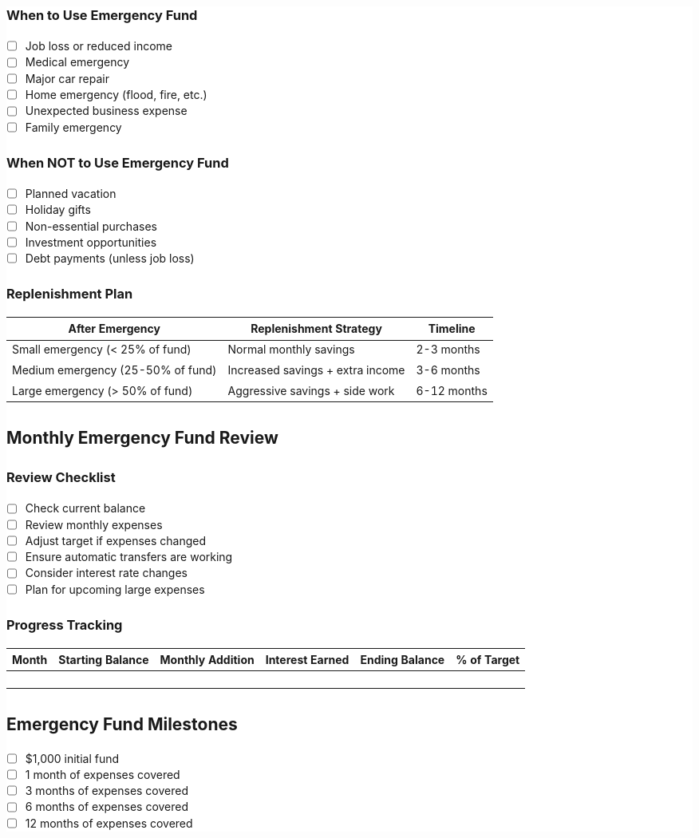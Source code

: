 ### When to Use Emergency Fund
- [ ] Job loss or reduced income
- [ ] Medical emergency
- [ ] Major car repair
- [ ] Home emergency (flood, fire, etc.)
- [ ] Unexpected business expense
- [ ] Family emergency

### When NOT to Use Emergency Fund
- [ ] Planned vacation
- [ ] Holiday gifts
- [ ] Non-essential purchases
- [ ] Investment opportunities
- [ ] Debt payments (unless job loss)

### Replenishment Plan
| After Emergency | Replenishment Strategy | Timeline |
|-----------------|----------------------|----------|
| Small emergency (< 25% of fund) | Normal monthly savings | 2-3 months |
| Medium emergency (25-50% of fund) | Increased savings + extra income | 3-6 months |
| Large emergency (> 50% of fund) | Aggressive savings + side work | 6-12 months |

## Monthly Emergency Fund Review

### Review Checklist
- [ ] Check current balance
- [ ] Review monthly expenses
- [ ] Adjust target if expenses changed
- [ ] Ensure automatic transfers are working
- [ ] Consider interest rate changes
- [ ] Plan for upcoming large expenses

### Progress Tracking
| Month | Starting Balance | Monthly Addition | Interest Earned | Ending Balance | % of Target |
|-------|------------------|------------------|-----------------|----------------|-------------|
| | | | | | |
| | | | | | |
| | | | | | |
| | | | | | |

## Emergency Fund Milestones
- [ ] $1,000 initial fund
- [ ] 1 month of expenses covered
- [ ] 3 months of expenses covered
- [ ] 6 months of expenses covered
- [ ] 12 months of expenses covered
